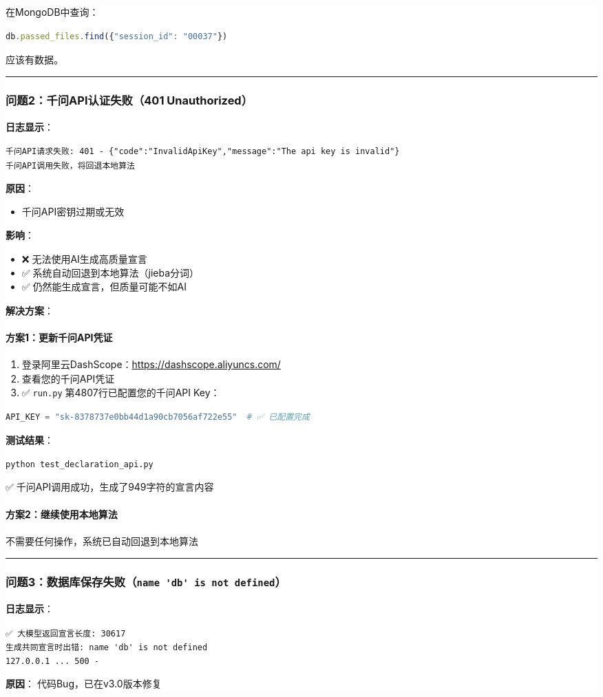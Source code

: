在MongoDB中查询：
```javascript
db.passed_files.find({"session_id": "00037"})
```

应该有数据。

---

### 问题2：千问API认证失败（401 Unauthorized）

**日志显示**：
```
千问API请求失败: 401 - {"code":"InvalidApiKey","message":"The api key is invalid"}
千问API调用失败，将回退本地算法
```

**原因**：
- 千问API密钥过期或无效

**影响**：
- ❌ 无法使用AI生成高质量宣言
- ✅ 系统自动回退到本地算法（jieba分词）
- ✅ 仍然能生成宣言，但质量可能不如AI

**解决方案**：

#### 方案1：更新千问API凭证

1. 登录阿里云DashScope：https://dashscope.aliyuncs.com/
2. 查看您的千问API凭证
3. ✅ `run.py` 第4807行已配置您的千问API Key：
```python
API_KEY = "sk-8378737e0bb44d1a90cb7056af722e55"  # ✅ 已配置完成
```

**测试结果**：
```bash
python test_declaration_api.py
```
✅ 千问API调用成功，生成了949字符的宣言内容

#### 方案2：继续使用本地算法

不需要任何操作，系统已自动回退到本地算法

---

### 问题3：数据库保存失败（`name 'db' is not defined`）

**日志显示**：
```
✅ 大模型返回宣言长度: 30617
生成共同宣言时出错: name 'db' is not defined
127.0.0.1 ... 500 -
```

**原因**：
代码Bug，已在v3.0版本修复

